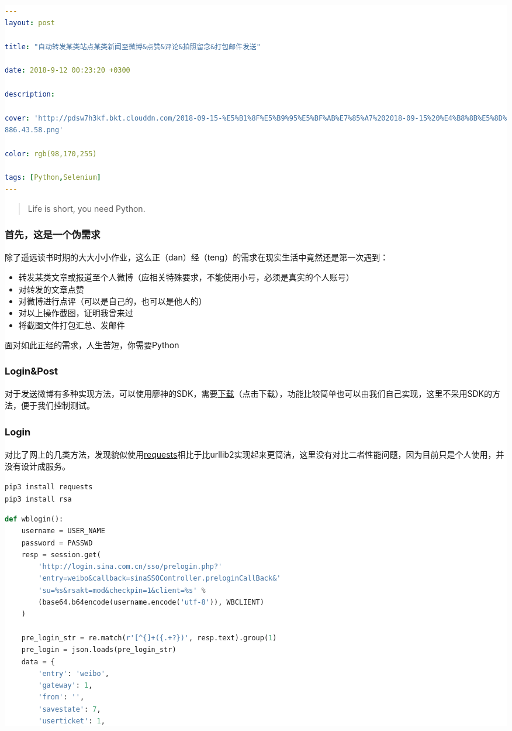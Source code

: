 ```yaml
---
layout: post

title: "自动转发某类站点某类新闻至微博&点赞&评论&拍照留念&打包邮件发送"

date: 2018-9-12 00:23:20 +0300

description:  

cover: 'http://pdsw7h3kf.bkt.clouddn.com/2018-09-15-%E5%B1%8F%E5%B9%95%E5%BF%AB%E7%85%A7%202018-09-15%20%E4%B8%8B%E5%8D%886.43.58.png'

color: rgb(98,170,255)

tags: [Python,Selenium]
---
```


> Life is short, you need Python.

### 首先，这是一个伪需求

除了遥远读书时期的大大小小作业，这么正（dan）经（teng）的需求在现实生活中竟然还是第一次遇到：

- 转发某类文章或报道至个人微博（应相关特殊要求，不能使用小号，必须是真实的个人账号）
- 对转发的文章点赞
- 对微博进行点评（可以是自己的，也可以是他人的）
- 对以上操作截图，证明我曾来过
- 将截图文件打包汇总、发邮件

面对如此正经的需求，人生苦短，你需要Python

### Login&Post

对于发送微博有多种实现方法，可以使用廖神的SDK，需要[下载](http://open.weibo.com/wiki/SDK#Python_SDK)（点击下载），功能比较简单也可以由我们自己实现，这里不采用SDK的方法，便于我们控制测试。

### Login

对比了网上的几类方法，发现貌似使用[requests](https://pypi.python.org/pypi/requests)相比于比urllib2实现起来更简洁，这里没有对比二者性能问题，因为目前只是个人使用，并没有设计成服务。

```shell
pip3 install requests
pip3 install rsa
```

```python
def wblogin():
    username = USER_NAME
    password = PASSWD
    resp = session.get(
        'http://login.sina.com.cn/sso/prelogin.php?'
        'entry=weibo&callback=sinaSSOController.preloginCallBack&'
        'su=%s&rsakt=mod&checkpin=1&client=%s' %
        (base64.b64encode(username.encode('utf-8')), WBCLIENT)
    )

    pre_login_str = re.match(r'[^{]+({.+?})', resp.text).group(1)
    pre_login = json.loads(pre_login_str)
    data = {
        'entry': 'weibo',
        'gateway': 1,
        'from': '',
        'savestate': 7,
        'userticket': 1,
```